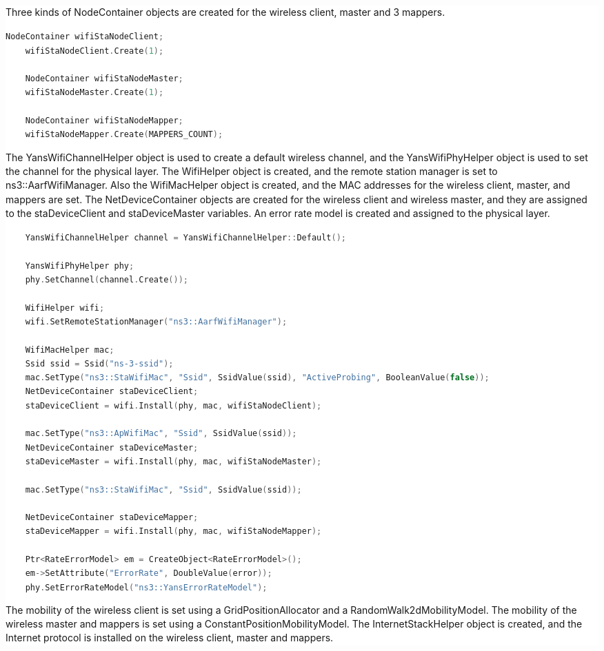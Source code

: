 
Three kinds of NodeContainer objects are created for the wireless client, master and 3 mappers.

```cpp
NodeContainer wifiStaNodeClient;
    wifiStaNodeClient.Create(1);

    NodeContainer wifiStaNodeMaster;
    wifiStaNodeMaster.Create(1);

    NodeContainer wifiStaNodeMapper;
    wifiStaNodeMapper.Create(MAPPERS_COUNT);
```

The YansWifiChannelHelper object is used to create a default wireless channel, and the YansWifiPhyHelper object is used to set the channel for the physical layer. The WifiHelper object is created, and the remote station manager is set to ns3::AarfWifiManager. Also the WifiMacHelper object is created, and the MAC addresses for the wireless client, master, and mappers are set. The NetDeviceContainer objects are created for the wireless client and wireless master, and they are assigned to the staDeviceClient and staDeviceMaster variables. An error rate model is created and assigned to the physical layer.

```cpp
    YansWifiChannelHelper channel = YansWifiChannelHelper::Default();

    YansWifiPhyHelper phy;
    phy.SetChannel(channel.Create());

    WifiHelper wifi;
    wifi.SetRemoteStationManager("ns3::AarfWifiManager");

    WifiMacHelper mac;
    Ssid ssid = Ssid("ns-3-ssid");
    mac.SetType("ns3::StaWifiMac", "Ssid", SsidValue(ssid), "ActiveProbing", BooleanValue(false));
    NetDeviceContainer staDeviceClient;
    staDeviceClient = wifi.Install(phy, mac, wifiStaNodeClient);

    mac.SetType("ns3::ApWifiMac", "Ssid", SsidValue(ssid));
    NetDeviceContainer staDeviceMaster;
    staDeviceMaster = wifi.Install(phy, mac, wifiStaNodeMaster);

    mac.SetType("ns3::StaWifiMac", "Ssid", SsidValue(ssid));

    NetDeviceContainer staDeviceMapper;
    staDeviceMapper = wifi.Install(phy, mac, wifiStaNodeMapper);

    Ptr<RateErrorModel> em = CreateObject<RateErrorModel>();
    em->SetAttribute("ErrorRate", DoubleValue(error));
    phy.SetErrorRateModel("ns3::YansErrorRateModel");
```

The mobility of the wireless client is set using a GridPositionAllocator and a RandomWalk2dMobilityModel. The mobility of the wireless master and mappers is set using a ConstantPositionMobilityModel. The InternetStackHelper object is created, and the Internet protocol is installed on the wireless client, master and mappers.
